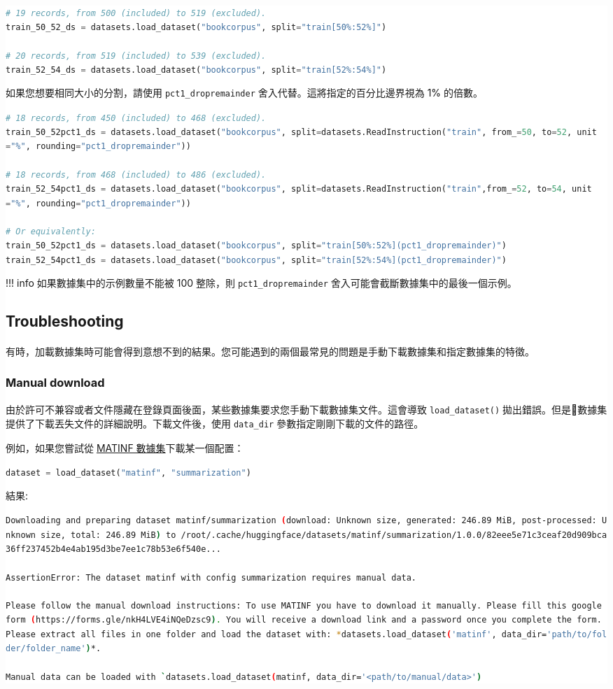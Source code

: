 ```python
# 19 records, from 500 (included) to 519 (excluded).
train_50_52_ds = datasets.load_dataset("bookcorpus", split="train[50%:52%]")

# 20 records, from 519 (included) to 539 (excluded).
train_52_54_ds = datasets.load_dataset("bookcorpus", split="train[52%:54%]")
```

如果您想要相同大小的分割，請使用 `pct1_dropremainder` 舍入代替。這將指定的百分比邊界視為 1% 的倍數。

```python
# 18 records, from 450 (included) to 468 (excluded).
train_50_52pct1_ds = datasets.load_dataset("bookcorpus", split=datasets.ReadInstruction("train", from_=50, to=52, unit="%", rounding="pct1_dropremainder"))

# 18 records, from 468 (included) to 486 (excluded).
train_52_54pct1_ds = datasets.load_dataset("bookcorpus", split=datasets.ReadInstruction("train",from_=52, to=54, unit="%", rounding="pct1_dropremainder"))

# Or equivalently:
train_50_52pct1_ds = datasets.load_dataset("bookcorpus", split="train[50%:52%](pct1_dropremainder)")
train_52_54pct1_ds = datasets.load_dataset("bookcorpus", split="train[52%:54%](pct1_dropremainder)")
```

!!! info
    如果數據集中的示例數量不能被 100 整除，則 `pct1_dropremainder` 舍入可能會截斷數據集中的最後一個示例。

## Troubleshooting

有時，加載數據集時可能會得到意想不到的結果。您可能遇到的兩個最常見的問題是手動下載數據集和指定數據集的特徵。

### Manual download

由於許可不兼容或者文件隱藏在登錄頁面後面，某些數據集要求您手動下載數據集文件。這會導致 `load_dataset()` 拋出錯誤。但是🤗數據集提供了下載丟失文件的詳細說明。下載文件後，使用 `data_dir` 參數指定剛剛下載的文件的路徑。

例如，如果您嘗試從 [MATINF 數據集](https://huggingface.co/datasets/matinf)下載某一個配置：

```python
dataset = load_dataset("matinf", "summarization")
```

結果:

```bash
Downloading and preparing dataset matinf/summarization (download: Unknown size, generated: 246.89 MiB, post-processed: Unknown size, total: 246.89 MiB) to /root/.cache/huggingface/datasets/matinf/summarization/1.0.0/82eee5e71c3ceaf20d909bca36ff237452b4e4ab195d3be7ee1c78b53e6f540e...

AssertionError: The dataset matinf with config summarization requires manual data. 

Please follow the manual download instructions: To use MATINF you have to download it manually. Please fill this google form (https://forms.gle/nkH4LVE4iNQeDzsc9). You will receive a download link and a password once you complete the form. Please extract all files in one folder and load the dataset with: *datasets.load_dataset('matinf', data_dir='path/to/folder/folder_name')*. 

Manual data can be loaded with `datasets.load_dataset(matinf, data_dir='<path/to/manual/data>') 
```
